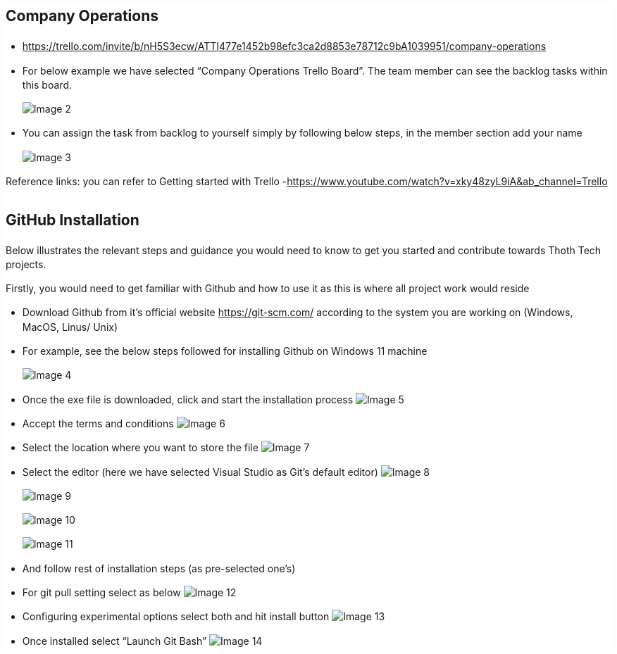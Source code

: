 ## Company Operations

- <https://trello.com/invite/b/nH5S3ecw/ATTI477e1452b98efc3ca2d8853e78712c9bA1039951/company-operations>

- For below example we have selected “Company Operations Trello Board”. The team member can see the
  backlog tasks within this board.

  ![Image 2](/image2.png)

- You can assign the task from backlog to yourself simply by following below steps, in the member
  section add your name

  ![Image 3](/image3.png)

Reference links: you can refer to Getting started with
Trello -<https://www.youtube.com/watch?v=xky48zyL9iA&ab_channel=Trello>

## GitHub Installation

Below illustrates the relevant steps and guidance you would need to know to get you started and
contribute towards Thoth Tech projects.

Firstly, you would need to get familiar with Github and how to use it as this is where all project
work would reside

- Download Github from it’s official website <https://git-scm.com/> according to the system you are
  working on (Windows, MacOS, Linus/ Unix)

- For example, see the below steps followed for installing Github on Windows 11 machine

  ![Image 4](/image4.png)

- Once the exe file is downloaded, click and start the installation process ![Image 5](/image5.png)
- Accept the terms and conditions ![Image 6](/image6.png)

- Select the location where you want to store the file ![Image 7](/image7.png)

- Select the editor (here we have selected Visual Studio as Git’s default editor)
  ![Image 8](/image8.png)

  ![Image 9](/image9.png)

  ![Image 10](/image10.png)

  ![Image 11](/image11.png)

- And follow rest of installation steps (as pre-selected one’s)

- For git pull setting select as below ![Image 12](/image12.png)

- Configuring experimental options select both and hit install button ![Image 13](/image13.png)

- Once installed select “Launch Git Bash” ![Image 14](/image14.png)
